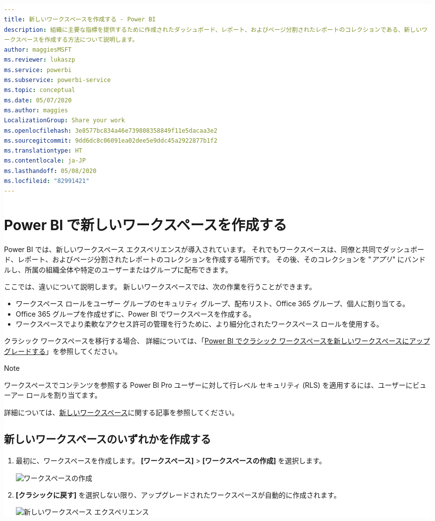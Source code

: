 ```yaml
---
title: 新しいワークスペースを作成する - Power BI
description: 組織に主要な指標を提供するために作成されたダッシュボード、レポート、およびページ分割されたレポートのコレクションである、新しいワークスペースを作成する方法について説明します。
author: maggiesMSFT
ms.reviewer: lukaszp
ms.service: powerbi
ms.subservice: powerbi-service
ms.topic: conceptual
ms.date: 05/07/2020
ms.author: maggies
LocalizationGroup: Share your work
ms.openlocfilehash: 3e8577bc834a46e739808358849f11e5dacaa3e2
ms.sourcegitcommit: 9dd6dc8c06091ea02dee5e9ddc45a2922877b1f2
ms.translationtype: HT
ms.contentlocale: ja-JP
ms.lasthandoff: 05/08/2020
ms.locfileid: "82991421"
---
```

# <a name="create-the-new-workspaces-in-power-bi"></a>Power BI で新しいワークスペースを作成する

Power BI では、新しいワークスペース エクスペリエンスが導入されています。 それでもワークスペースは、同僚と共同でダッシュボード、レポート、およびページ分割されたレポートのコレクションを作成する場所です。 その後、そのコレクションを "*アプリ*" にバンドルし、所属の組織全体や特定のユーザーまたはグループに配布できます。

ここでは、違いについて説明します。 新しいワークスペースでは、次の作業を行うことができます。

- ワークスペース ロールをユーザー グループのセキュリティ グループ、配布リスト、Office 365 グループ、個人に割り当てる。
- Office 365 グループを作成せずに、Power BI でワークスペースを作成する。
- ワークスペースでより柔軟なアクセス許可の管理を行うために、より細分化されたワークスペース ロールを使用する。

クラシック ワークスペースを移行する場合、 詳細については、「[Power BI でクラシック ワークスペースを新しいワークスペースにアップグレードする](designer/service-upgrade-workspaces.md)」を参照してください。

> [!NOTE]
> ワークスペースでコンテンツを参照する Power BI Pro ユーザーに対して行レベル セキュリティ (RLS) を適用するには、ユーザーにビューアー ロールを割り当てます。

詳細については、[新しいワークスペース](service-new-workspaces.md)に関する記事を参照してください。

## <a name="create-one-of-the-new-workspaces"></a>新しいワークスペースのいずれかを作成する

1. 最初に、ワークスペースを作成します。 **[ワークスペース]**  >  **[ワークスペースの作成]** を選択します。
   
     ![ワークスペースの作成](media/service-create-the-new-workspaces/power-bi-workspace-create.png)

2. **[クラシックに戻す]** を選択しない限り、アップグレードされたワークスペースが自動的に作成されます。
   
     ![新しいワークスペース エクスペリエンス](media/service-create-the-new-workspaces/power-bi-new-workspace.png)
     